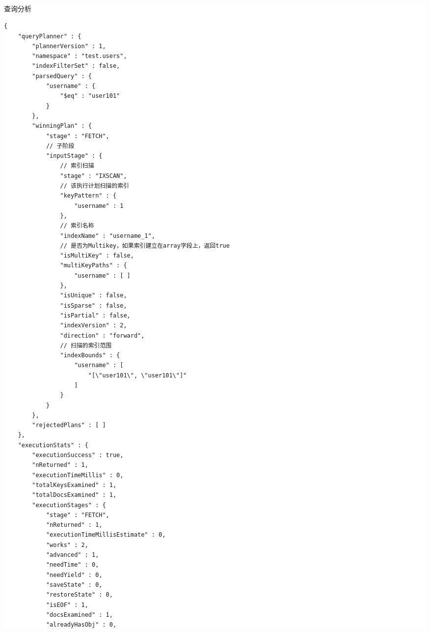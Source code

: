 查询分析

```
{
    "queryPlanner" : {
        "plannerVersion" : 1,
        "namespace" : "test.users",
        "indexFilterSet" : false,
        "parsedQuery" : {
            "username" : {
                "$eq" : "user101"
            }
        },
        "winningPlan" : {
            "stage" : "FETCH",
            // 子阶段
            "inputStage" : {
                // 索引扫描
                "stage" : "IXSCAN",
                // 该执行计划扫描的索引
                "keyPattern" : {
                    "username" : 1
                },
                // 索引名称
                "indexName" : "username_1",
                // 是否为Multikey，如果索引建立在array字段上，返回true
                "isMultiKey" : false,
                "multiKeyPaths" : {
                    "username" : [ ]
                },
                "isUnique" : false,
                "isSparse" : false,
                "isPartial" : false,
                "indexVersion" : 2,
                "direction" : "forward",
                // 扫描的索引范围
                "indexBounds" : {
                    "username" : [
                        "[\"user101\", \"user101\"]"
                    ]
                }
            }
        },
        "rejectedPlans" : [ ]
    },
    "executionStats" : {
        "executionSuccess" : true,
        "nReturned" : 1,
        "executionTimeMillis" : 0,
        "totalKeysExamined" : 1,
        "totalDocsExamined" : 1,
        "executionStages" : {
            "stage" : "FETCH",
            "nReturned" : 1,
            "executionTimeMillisEstimate" : 0,
            "works" : 2,
            "advanced" : 1,
            "needTime" : 0,
            "needYield" : 0,
            "saveState" : 0,
            "restoreState" : 0,
            "isEOF" : 1,
            "docsExamined" : 1,
            "alreadyHasObj" : 0,
```